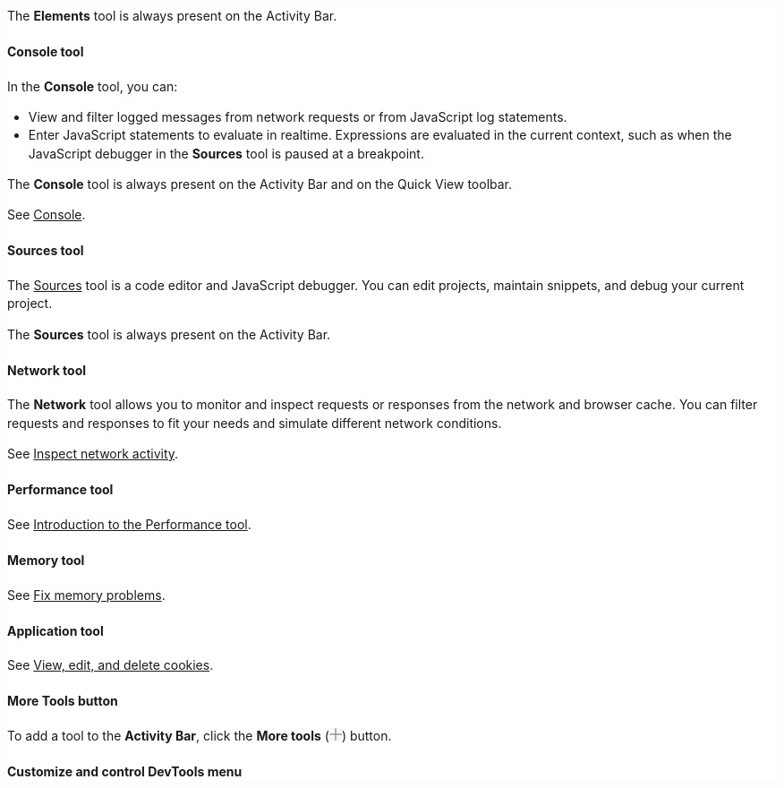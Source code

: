The **Elements** tool is always present on the Activity Bar.



#### Console tool

In the **Console** tool, you can:

*  View and filter logged messages from network requests or from JavaScript log statements.
*  Enter JavaScript statements to evaluate in realtime.  Expressions are evaluated in the current context, such as when the JavaScript debugger in the **Sources** tool is paused at a breakpoint.

The **Console** tool is always present on the Activity Bar and on the Quick View toolbar.

See [Console](console/index.md).



#### Sources tool

The [Sources](sources/index.md) tool is a code editor and JavaScript debugger.  You can edit projects, maintain snippets, and debug your current project.

The **Sources** tool is always present on the Activity Bar.



#### Network tool

The **Network** tool allows you to monitor and inspect requests or responses from the network and browser cache.  You can filter requests and responses to fit your needs and simulate different network conditions.

See [Inspect network activity](network/index.md).



#### Performance tool

See [Introduction to the Performance tool](evaluate-performance/index.md).



#### Memory tool

See [Fix memory problems](memory-problems/index.md).



#### Application tool

See [View, edit, and delete cookies](storage/cookies.md).



#### More Tools button

To add a tool to the **Activity Bar**, click the **More tools** (![More tools icon](./overview-images/more-tools-icon-light-theme.png)) button.



#### Customize and control DevTools menu
